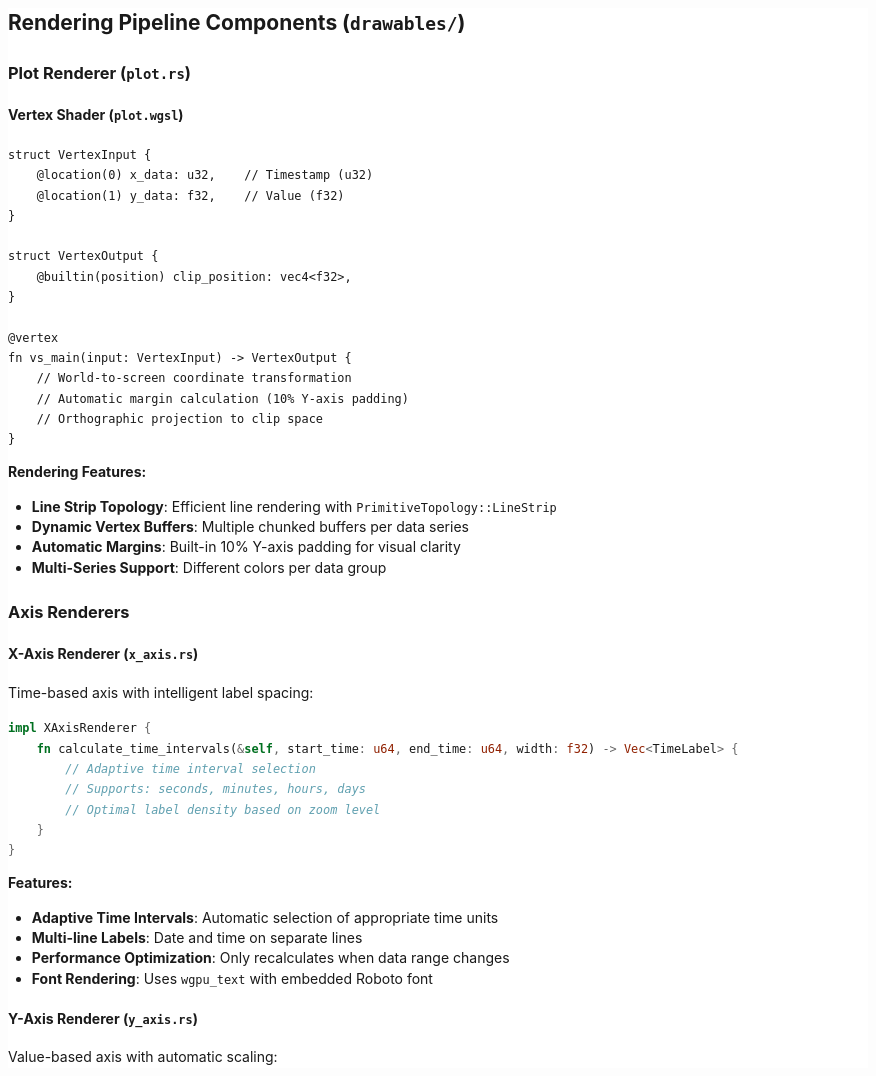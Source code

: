 ## Rendering Pipeline Components (`drawables/`)

### Plot Renderer (`plot.rs`)

#### Vertex Shader (`plot.wgsl`)
```wgsl
struct VertexInput {
    @location(0) x_data: u32,    // Timestamp (u32)
    @location(1) y_data: f32,    // Value (f32)
}

struct VertexOutput {
    @builtin(position) clip_position: vec4<f32>,
}

@vertex
fn vs_main(input: VertexInput) -> VertexOutput {
    // World-to-screen coordinate transformation
    // Automatic margin calculation (10% Y-axis padding)
    // Orthographic projection to clip space
}
```

**Rendering Features:**
- **Line Strip Topology**: Efficient line rendering with `PrimitiveTopology::LineStrip`
- **Dynamic Vertex Buffers**: Multiple chunked buffers per data series
- **Automatic Margins**: Built-in 10% Y-axis padding for visual clarity
- **Multi-Series Support**: Different colors per data group

### Axis Renderers

#### X-Axis Renderer (`x_axis.rs`)
Time-based axis with intelligent label spacing:

```rust
impl XAxisRenderer {
    fn calculate_time_intervals(&self, start_time: u64, end_time: u64, width: f32) -> Vec<TimeLabel> {
        // Adaptive time interval selection
        // Supports: seconds, minutes, hours, days
        // Optimal label density based on zoom level
    }
}
```

**Features:**
- **Adaptive Time Intervals**: Automatic selection of appropriate time units
- **Multi-line Labels**: Date and time on separate lines
- **Performance Optimization**: Only recalculates when data range changes
- **Font Rendering**: Uses `wgpu_text` with embedded Roboto font

#### Y-Axis Renderer (`y_axis.rs`)
Value-based axis with automatic scaling:
